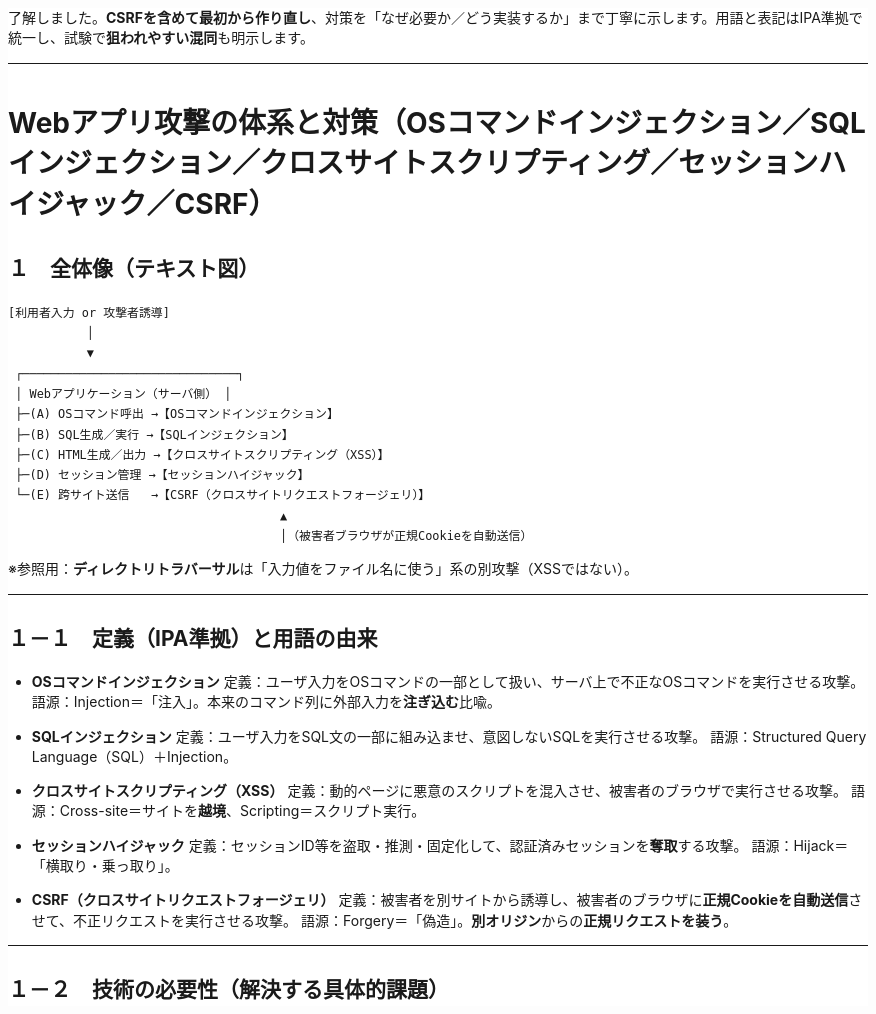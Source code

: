 了解しました。**CSRFを含めて最初から作り直し**、対策を「なぜ必要か／どう実装するか」まで丁寧に示します。用語と表記はIPA準拠で統一し、試験で**狙われやすい混同**も明示します。

---

# Webアプリ攻撃の体系と対策（OSコマンドインジェクション／SQLインジェクション／クロスサイトスクリプティング／セッションハイジャック／CSRF）

## １　全体像（テキスト図）

```
[利用者入力 or 攻撃者誘導]
           │
           ▼
 ┌──────────────────────────────┐
 │ Webアプリケーション（サーバ側） │
 ├─(A) OSコマンド呼出 →【OSコマンドインジェクション】
 ├─(B) SQL生成／実行 →【SQLインジェクション】
 ├─(C) HTML生成／出力 →【クロスサイトスクリプティング（XSS）】
 ├─(D) セッション管理 →【セッションハイジャック】
 └─(E) 跨サイト送信   →【CSRF（クロスサイトリクエストフォージェリ）】
                                      ▲
                                      │（被害者ブラウザが正規Cookieを自動送信）
```

※参照用：**ディレクトリトラバーサル**は「入力値をファイル名に使う」系の別攻撃（XSSではない）。

---

## １－１　定義（IPA準拠）と用語の由来

* **OSコマンドインジェクション**
  定義：ユーザ入力をOSコマンドの一部として扱い、サーバ上で不正なOSコマンドを実行させる攻撃。
  語源：Injection＝「注入」。本来のコマンド列に外部入力を**注ぎ込む**比喩。

* **SQLインジェクション**
  定義：ユーザ入力をSQL文の一部に組み込ませ、意図しないSQLを実行させる攻撃。
  語源：Structured Query Language（SQL）＋Injection。

* **クロスサイトスクリプティング（XSS）**
  定義：動的ページに悪意のスクリプトを混入させ、被害者のブラウザで実行させる攻撃。
  語源：Cross-site＝サイトを**越境**、Scripting＝スクリプト実行。

* **セッションハイジャック**
  定義：セッションID等を盗取・推測・固定化して、認証済みセッションを**奪取**する攻撃。
  語源：Hijack＝「横取り・乗っ取り」。

* **CSRF（クロスサイトリクエストフォージェリ）**
  定義：被害者を別サイトから誘導し、被害者のブラウザに**正規Cookieを自動送信**させて、不正リクエストを実行させる攻撃。
  語源：Forgery＝「偽造」。**別オリジン**からの**正規リクエストを装う**。

---

## １－２　技術の必要性（解決する具体的課題）
